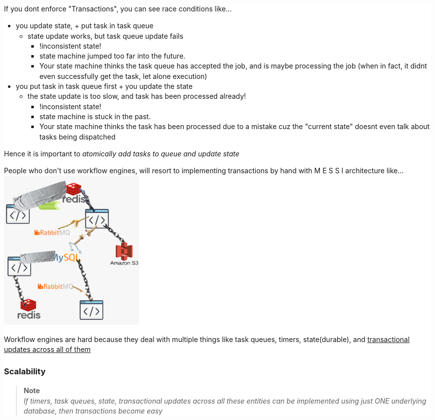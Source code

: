 If you dont enforce "Transactions", you can see race conditions like...

- you update state, + put task in task queue
    - state update works, but task queue update fails 
        - !inconsistent state!
        - state machine jumped too far into the future.
        - Your state machine thinks the task queue has accepted the job, and is maybe processing the job (when in fact, it didnt even successfully get the task, let alone execution)
- you put task in task queue first + you update the state
    - the state update is too slow, and task has been processed already!
        - !inconsistent state!
        - state machine is stuck in the past.
        - Your state machine thinks the task has been processed due to a mistake cuz the "current state" doesnt even talk about tasks being dispatched

Hence it is important to _atomically add tasks to queue and update state_

People who don't use workflow engines, will resort to implementing transactions by hand with M E S S I architecture like...
<img src="../assets/temporal-18.png" height=300/>

Workflow engines are hard because they deal with multiple things like task queues, timers, state(durable), and <u>transactional updates across all of them</u>

### Scalability
> **Note** <br>
> _If timers, task queues, state, transactional updates across all these entities can be implemented using just ONE underlying database, then transactions become easy_
